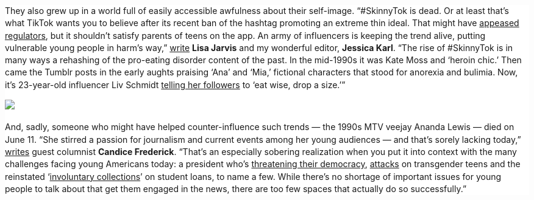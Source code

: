 They also grew up in a world full of easily accessible awfulness about their self-image. “#SkinnyTok is dead. Or at least that’s what TikTok wants you to believe after its recent ban of the hashtag promoting an extreme thin ideal. That might have [appeased regulators](https://links.message.bloomberg.com/s/c/W2aVKdI-N5y5RziSQ9UVJKjLDMi3uDpZ1KpCHHNbe2Cd7GLJfJlAHgZnHBPFudosliw34eufSi1jFFfKLmpVHV19x6X-VttLThCboSKIWN1dBBXsF6JOsFBIwwJnbGMK5kqQQl6zngvjbqXzcmVIOvfxqrRiCVc4pbV0IGvU65b8gR2pGgTZTA2Dwj97ShXyIEnJpSJlTAk5_CfQOlFQGtiUDooNG9fv_PQLv6XXSd88WJDzXQAhGXnuH1sOEIATx2CQ2RymrE-Kf8NBAFOS8LQllsDHMHjD5aumxt5S8Nyj6wgY5PaeBoyo5IVviKvSrjS0MI_B4UL2bQFqeY9e8XnXi1jTGHu8lEQFlnxgapMkyIhxLfPitmyvLrEYGvsxmnjZyI8ccQ0kYzzMjG2euOh22qRFo2Yov83pyOLvOA_63H8QrqgS7IbnXtnoQEsPuyDcVQj2b9yCdotIgHG8rMBLc3G4JgyhDUTO0Henk6kBdoI2qjikSAgo/TGW7dcIx4eXtQhRJ8YBdWOGDjDfdjeoM/10), but it shouldn’t satisfy parents of teens on the app. An army of influencers is keeping the trend alive, putting vulnerable young people in harm’s way,”  [write](https://links.message.bloomberg.com/s/c/aL4gpyyyryLdRXdKb4qUI7_DX9grgxEA3EaagZ1r8FuC3vdQzcpwDJHrQHW-vCntRR9MP-6ItOskeKxU_1T75i66u08KOW-vvPeEWd-UHVo201mEZc0d3BLoFP7X8LUyK2Oeor5QPUGWlsKm2LdQFofWraQQCFBfLV0Ei1Yw-qQRRbEQzbeqS_gNiSxAh09oIOm5Yr_rYltgGhiZr4C47Is5t_2W6x3E1FWofVt3DR9NA7Ylgo1bMc051GhSFNvI9JeZ0HGeuJyvfYfjb0GdCi1KMluJr0tTTrQ6XXHF0Ivkycjp9U_QVujUqw21B6bL3-xDiF8vb7IIZZOJv7AhaUjWe1E9GTvIxBftj8jAxR7Mwpq5mb3HclZ8VWY/3HU-4SNN1j9p4yNLGVF85n3wCfSgQZ3X/10) **Lisa Jarvis** and my wonderful editor, **Jessica Karl**. “The rise of #SkinnyTok is in many ways a rehashing of the pro-eating disorder content of the past. In the mid-1990s it was Kate Moss and ‘heroin chic.’ Then came the Tumblr posts in the early aughts praising ‘Ana’ and ‘Mia,’ fictional characters that stood for anorexia and bulimia. Now, it’s 23-year-old influencer Liv Schmidt [telling her followers](https://links.message.bloomberg.com/s/c/00V4tWnJLN8OM4mJt53up4nhJCUl5qRdR9IaIdaCNX-bj85pkqQfgvWIzjjVUu1bAxLN8E-dBG4kXCthtMvpJhE1nPUNOsnuEElbfw7yBfZhK9rPrsWGoDXQJFyNN59UvK2LVV5EVR_0LYLV6GqxsUoMgP3OZ5_hUBPpIOtEKal7BqryFaBJNxoW__WXmAKsqH_SzjIjYClxuwYtTrextX9rJDSJaGsox_1kpG2-2JVnJwADAoH-NS3HJlrDtLNb8krralJqOe3Mqtgdh-b5Glpw_A24SLOp9rm016zQxxltgo-aQ1fRi3tK5guNsFpsGfSkxYCedF5rAW2GXvt_e7zqQa2AZwxbpvDMuAqRNd7N3ZSYvFJuLsPO8D-8Pt_qs2zl35G_E9nqMIVGXhjKEPg7Iqqrwjl5TxKe0WbEYZhc8uMTEVA/XHJv8t3_VwdWwpeUH5-1qB7sb72tS1E9/10) to ‘eat wise, drop a size.’”

 ![](https://assets.bwbx.io/images/users/iqjWHBFdfxIU/iilsx24C2TaQ/v3/pidjEfPlU1QWZop3vfGKsrX.ke8XuWirGYh1PKgEw44kE/-1x-1.png) 

And, sadly, someone who might have helped counter-influence such trends — the 1990s MTV veejay Ananda Lewis — died on June 11. “She stirred a passion for journalism and current events among her young audiences — and that’s sorely lacking today,”  [writes](https://links.message.bloomberg.com/s/c/mTrZ7W0tmBWb-b1HMuDJnJ5_s7wJ9G4BdYoSGjwjM7mwgzOrEQeuH0iavnoGhahNiIrmyFV3q8tjoxAyVnYO4i44woi6H4Vr3toMNaxns4yJxHDSPejF_lVx0mwtP8h4NookBgb5JcrA5ph7UjQSCQwhYZZZ8qadFSbbDB75V61Pwbw8P3u0V8YHbKcbgo8Q8rQUvS4rZCD1B-x7bg8du7ZbDI5Qqw7uk6-EX-9FPu4YMzchQGsP32SjSusjNnBoP42GDH4AKK8l-o6uRU6g1wTBnioB0KvS0G-HYZb79k6Yrvsh3h7UB1iWkYkHg1p43oIBeQZaaS6fHLG2pMAHcVJ6n93-A5tW_dYSjVoPgTnp48QK3bJ4-N-AzWg/QlJKRgMHQJ2oomOyYLmxgcbJzmcQUcMY/10) guest columnist **Candice Frederick**. “That’s an especially sobering realization when you put it into context with the many challenges facing young Americans today: a president who’s [threatening their democracy](https://links.message.bloomberg.com/s/c/tpaA5gZ3zM03faCufwraLzSnVX20Taj0wcpViqNrujw8RcOlofnQ6NcmUQX5Qitb_MfdI2O8YttTP9ArICvkaaxVtVgr-cPYBiIvbLd-owNAKVtDUhkArY7T3uB4Xkwq_BIajSedFwpvJYk2JtF-ZHsTAiZbELD-y-8IhlPTli2s-DmnHb6R_N1s5Gva6hKShYjLiQDJNtNLV4UMuMx11lsQqgLD-5PbTkL1qa74ZhaqnbozcDSFxsPtSDeBQJ3ILIeiKfSexMSjN2YPP6GJ-EtVW-16MRVo_aHU-GQE4P-_9p7jvBxQ-71Qz-Nhx_MgZytvAyU_fg1NZ0iRoSCZh-j19gZCb2jGuTj969yg36F8yAzFLFP5AajxWgM/GjaAF_0FkNrFXIXzKVyNGuCvwv6NYULP/10), [attacks](https://links.message.bloomberg.com/s/c/YWJKRxo8Cx4kq1cmei2DfNFSPilM7cin9vWURMwN_kvDhKBJSexid8EbAPCH-6QgF9bLMFSW1K8-bPMnArg01SS1_2VUF-ifvJaryeEs0ybzmG7D9D91cofoVLQdk8bHO2etz5JTIFmpIneIhlBGWc9D2I5410b_ZX5EfG6r6A9pk90M698-FWBf0UZFPu6BR0j5zNVCdXwUbiuZ-VxlzBb-uf3Iz2SXrrkPsfQLPoT-4tZtN_FuO_I_JNzVmtCY3jjSTVkr65LL9jbuOqQoVBo02xbUMVykJYz64KtH04zshQBL7um33Z3x7t28yHuJXWssOvBJLchOnw__oPa9F1JuZSYGdWrSqUCES-s0djxwZ_bPq1XSvj6vGzM/tZ8_V1Klwt6E_hZBjfROOzqsl0BYVa2d/10) on transgender teens and the reinstated ‘[involuntary collections](https://links.message.bloomberg.com/s/c/cpacmyEJhBM4e4tF2f-sCRE4RMhKhi9w1zKutV0QAl5xM4N_9HBQzxLMw5m5FlAF6XoIR-ynhAwYa6SwF6-QwmxlPj5s5E8ODfHnEmnqcUdXkEm2blJRUm7t68iKsMsQ3hlkyN9gf6g5c1nwU7XygBA0PENOWi5aqvg55OZ-6hIyfF4qhcErxpj_GNHHR2o1CmLtEV1urhiTrvnc6XK66uHOTlSfYnrG8p0BWHRRKDYCWex1UUCKjmIqZDMh4E67VcgMphOmPV45fna-J8pCMEP70fgxMdTSOBaqMby378yYIW6EJuYp9GNsTa2eTsbtVOEQIPnafsBkWq2p6Q06uPxTyYBIuOgdREp6j-C4BAikBnAZ0lPJoGmm_So/sRykjIssrNhJVxhuwZrZmxYgQ5K9YWXt/10)’ on student loans, to name a few. While there’s no shortage of important issues for young people to talk about that get them engaged in the news, there are too few spaces that actually do so successfully.” 
